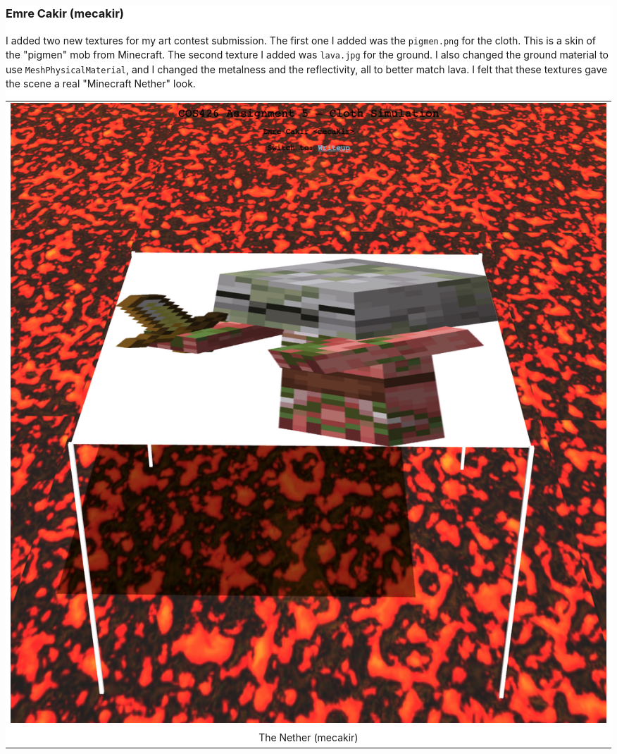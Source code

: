 ### Emre Cakir (mecakir)

I added two new textures for my art contest submission. The first one I added was the `pigmen.png` for the cloth. This is a skin of the "pigmen" mob from Minecraft. The second texture I added was `lava.jpg` for the ground. I also changed the ground material to use `MeshPhysicalMaterial`, and I changed the metalness and the reflectivity, all to better match lava. I felt that these textures gave the scene a real "Minecraft Nether" look.

|   |
|:-:|
| ![](./art/a5/mecakir.png) |
| The Nether (mecakir) |
